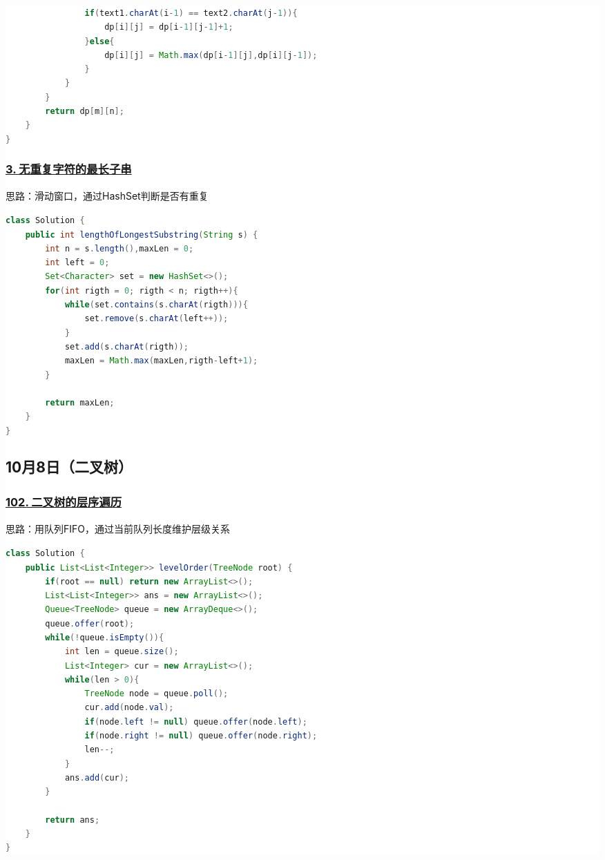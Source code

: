 ```java
                if(text1.charAt(i-1) == text2.charAt(j-1)){
                    dp[i][j] = dp[i-1][j-1]+1;
                }else{
                    dp[i][j] = Math.max(dp[i-1][j],dp[i][j-1]);
                }
            }
        }
        return dp[m][n];
    }
}
```
### [3. 无重复字符的最长子串](https://leetcode.cn/problems/longest-substring-without-repeating-characters/description/)
思路：滑动窗口，通过HashSet判断是否有重复
```java
class Solution {
    public int lengthOfLongestSubstring(String s) {
        int n = s.length(),maxLen = 0;
        int left = 0;
        Set<Character> set = new HashSet<>();
        for(int rigth = 0; rigth < n; rigth++){
            while(set.contains(s.charAt(rigth))){
                set.remove(s.charAt(left++));
            }
            set.add(s.charAt(rigth));
            maxLen = Math.max(maxLen,rigth-left+1);
        }

        return maxLen;
    }
}
```
## 10月8日（二叉树）
### [102. 二叉树的层序遍历](https://leetcode.cn/problems/binary-tree-level-order-traversal/description/)
思路：用队列FIFO，通过当前队列长度维护层级关系
```java
class Solution {
    public List<List<Integer>> levelOrder(TreeNode root) {
        if(root == null) return new ArrayList<>();
        List<List<Integer>> ans = new ArrayList<>();
        Queue<TreeNode> queue = new ArrayDeque<>();
        queue.offer(root);
        while(!queue.isEmpty()){
            int len = queue.size();
            List<Integer> cur = new ArrayList<>();
            while(len > 0){
                TreeNode node = queue.poll();
                cur.add(node.val);
                if(node.left != null) queue.offer(node.left);
                if(node.right != null) queue.offer(node.right);
                len--;
            }
            ans.add(cur);
        }

        return ans;
    }
}
```